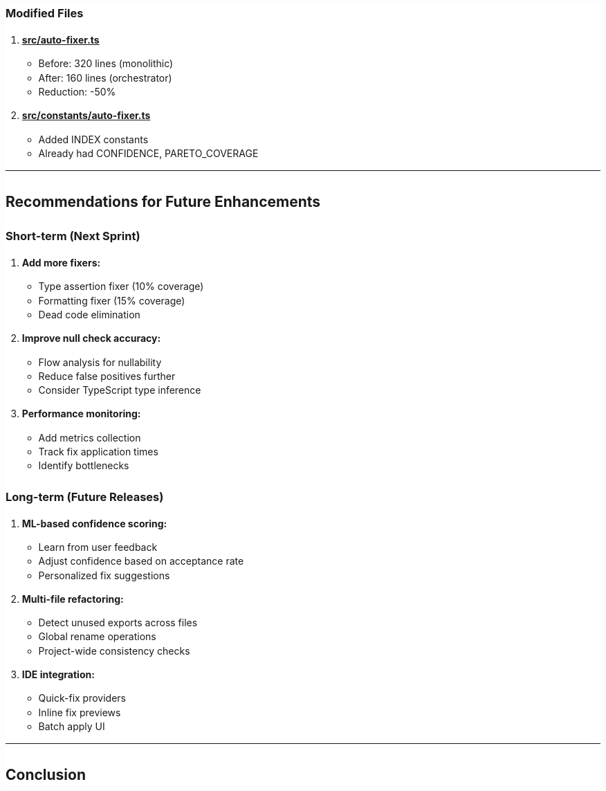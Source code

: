 ### Modified Files

1. **[src/auto-fixer.ts](packages/smart-reviewer/src/auto-fixer.ts)**
   - Before: 320 lines (monolithic)
   - After: 160 lines (orchestrator)
   - Reduction: -50%

2. **[src/constants/auto-fixer.ts](packages/smart-reviewer/src/constants/auto-fixer.ts)**
   - Added INDEX constants
   - Already had CONFIDENCE, PARETO_COVERAGE

---

## Recommendations for Future Enhancements

### Short-term (Next Sprint)

1. **Add more fixers:**
   - Type assertion fixer (10% coverage)
   - Formatting fixer (15% coverage)
   - Dead code elimination

2. **Improve null check accuracy:**
   - Flow analysis for nullability
   - Reduce false positives further
   - Consider TypeScript type inference

3. **Performance monitoring:**
   - Add metrics collection
   - Track fix application times
   - Identify bottlenecks

### Long-term (Future Releases)

1. **ML-based confidence scoring:**
   - Learn from user feedback
   - Adjust confidence based on acceptance rate
   - Personalized fix suggestions

2. **Multi-file refactoring:**
   - Detect unused exports across files
   - Global rename operations
   - Project-wide consistency checks

3. **IDE integration:**
   - Quick-fix providers
   - Inline fix previews
   - Batch apply UI

---

## Conclusion
